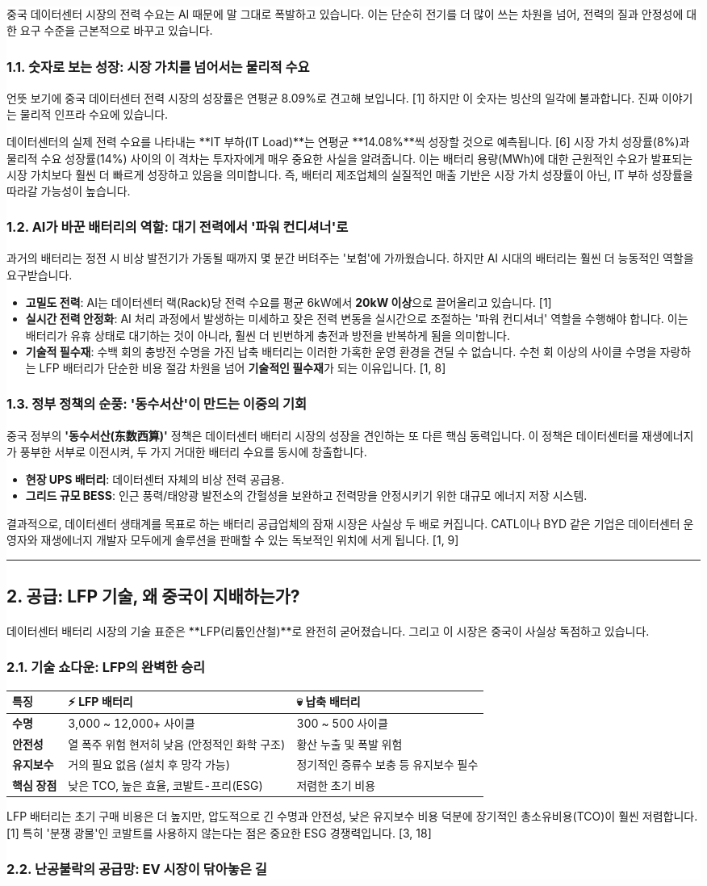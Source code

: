 중국 데이터센터 시장의 전력 수요는 AI 때문에 말 그대로 폭발하고 있습니다. 이는 단순히 전기를 더 많이 쓰는 차원을 넘어, 전력의 질과 안정성에 대한 요구 수준을 근본적으로 바꾸고 있습니다.

### 1.1. 숫자로 보는 성장: 시장 가치를 넘어서는 물리적 수요

언뜻 보기에 중국 데이터센터 전력 시장의 성장률은 연평균 8.09%로 견고해 보입니다. [1] 하지만 이 숫자는 빙산의 일각에 불과합니다. 진짜 이야기는 물리적 인프라 수요에 있습니다.

데이터센터의 실제 전력 수요를 나타내는 **IT 부하(IT Load)**는 연평균 **14.08%**씩 성장할 것으로 예측됩니다. [6] 시장 가치 성장률(8%)과 물리적 수요 성장률(14%) 사이의 이 격차는 투자자에게 매우 중요한 사실을 알려줍니다. 이는 배터리 용량(MWh)에 대한 근원적인 수요가 발표되는 시장 가치보다 훨씬 더 빠르게 성장하고 있음을 의미합니다. 즉, 배터리 제조업체의 실질적인 매출 기반은 시장 가치 성장률이 아닌, IT 부하 성장률을 따라갈 가능성이 높습니다.

### 1.2. AI가 바꾼 배터리의 역할: 대기 전력에서 '파워 컨디셔너'로

과거의 배터리는 정전 시 비상 발전기가 가동될 때까지 몇 분간 버텨주는 '보험'에 가까웠습니다. 하지만 AI 시대의 배터리는 훨씬 더 능동적인 역할을 요구받습니다.

-   **고밀도 전력**: AI는 데이터센터 랙(Rack)당 전력 수요를 평균 6kW에서 **20kW 이상**으로 끌어올리고 있습니다. [1]
-   **실시간 전력 안정화**: AI 처리 과정에서 발생하는 미세하고 잦은 전력 변동을 실시간으로 조절하는 '파워 컨디셔너' 역할을 수행해야 합니다. 이는 배터리가 유휴 상태로 대기하는 것이 아니라, 훨씬 더 빈번하게 충전과 방전을 반복하게 됨을 의미합니다.
-   **기술적 필수재**: 수백 회의 충방전 수명을 가진 납축 배터리는 이러한 가혹한 운영 환경을 견딜 수 없습니다. 수천 회 이상의 사이클 수명을 자랑하는 LFP 배터리가 단순한 비용 절감 차원을 넘어 **기술적인 필수재**가 되는 이유입니다. [1, 8]

### 1.3. 정부 정책의 순풍: '동수서산'이 만드는 이중의 기회

중국 정부의 **'동수서산(东数西算)'** 정책은 데이터센터 배터리 시장의 성장을 견인하는 또 다른 핵심 동력입니다. 이 정책은 데이터센터를 재생에너지가 풍부한 서부로 이전시켜, 두 가지 거대한 배터리 수요를 동시에 창출합니다.

-   **현장 UPS 배터리**: 데이터센터 자체의 비상 전력 공급용.
-   **그리드 규모 BESS**: 인근 풍력/태양광 발전소의 간헐성을 보완하고 전력망을 안정시키기 위한 대규모 에너지 저장 시스템.

결과적으로, 데이터센터 생태계를 목표로 하는 배터리 공급업체의 잠재 시장은 사실상 두 배로 커집니다. CATL이나 BYD 같은 기업은 데이터센터 운영자와 재생에너지 개발자 모두에게 솔루션을 판매할 수 있는 독보적인 위치에 서게 됩니다. [1, 9]

---

## 2. 공급: LFP 기술, 왜 중국이 지배하는가?

데이터센터 배터리 시장의 기술 표준은 **LFP(리튬인산철)**로 완전히 굳어졌습니다. 그리고 이 시장은 중국이 사실상 독점하고 있습니다.

### 2.1. 기술 쇼다운: LFP의 완벽한 승리

| 특징          | ⚡ LFP 배터리                                  | 💀 납축 배터리                         |
| :------------ | :-------------------------------------------- | :------------------------------------ |
| **수명**      | 3,000 ~ 12,000+ 사이클                        | 300 ~ 500 사이클                      |
| **안전성**    | 열 폭주 위험 현저히 낮음 (안정적인 화학 구조) | 황산 누출 및 폭발 위험                |
| **유지보수**  | 거의 필요 없음 (설치 후 망각 가능)            | 정기적인 증류수 보충 등 유지보수 필수 |
| **핵심 장점** | 낮은 TCO, 높은 효율, 코발트-프리(ESG)         | 저렴한 초기 비용                      |

LFP 배터리는 초기 구매 비용은 더 높지만, 압도적으로 긴 수명과 안전성, 낮은 유지보수 비용 덕분에 장기적인 총소유비용(TCO)이 훨씬 저렴합니다. [1] 특히 '분쟁 광물'인 코발트를 사용하지 않는다는 점은 중요한 ESG 경쟁력입니다. [3, 18]

### 2.2. 난공불락의 공급망: EV 시장이 닦아놓은 길
